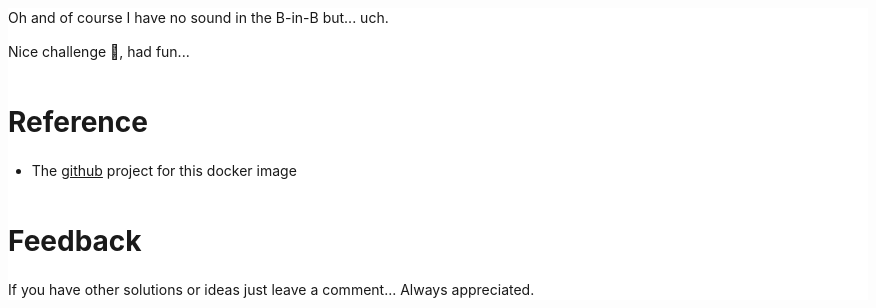 Oh and of course I have no sound in the B-in-B but... uch.

Nice challenge 🖖, had fun...


# Reference 

* The [github](http://ivo2u.nl/Y5) project for this docker image 


# Feedback

If you have other solutions or ideas just leave a comment...
Always appreciated.








        

